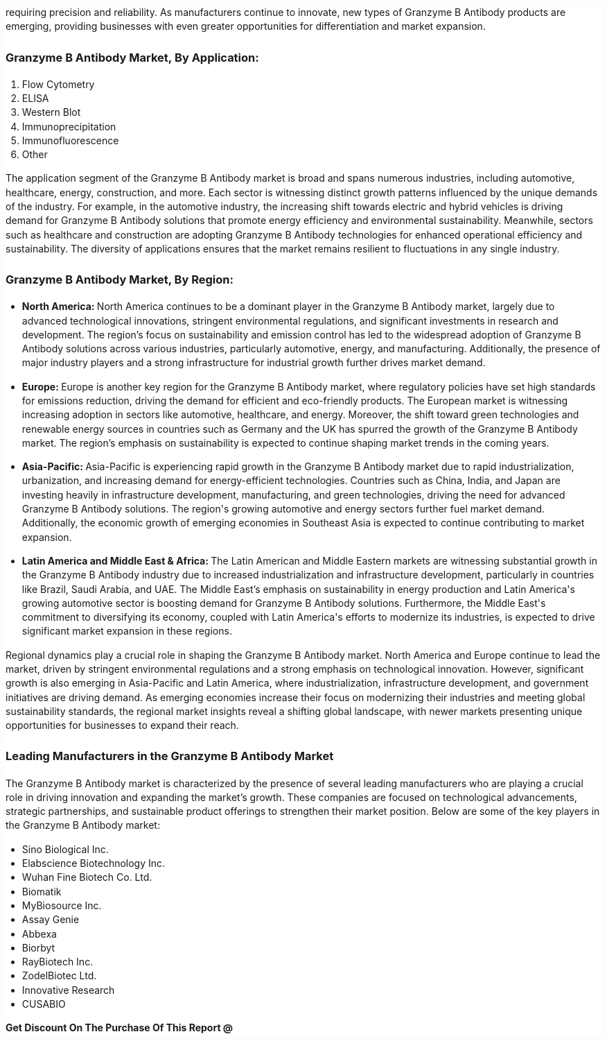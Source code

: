 requiring precision and reliability. As manufacturers continue to innovate, new types of Granzyme B Antibody products are emerging, providing businesses with even greater opportunities for differentiation and market expansion.</p><h3>Granzyme B Antibody Market,&nbsp;By Application:</h3><ol><li>Flow Cytometry<li> ELISA<li> Western Blot<li> Immunoprecipitation<li> Immunofluorescence<li> Other</li></ol><p>The application segment of the Granzyme B Antibody market is broad and spans numerous industries, including automotive, healthcare, energy, construction, and more. Each sector is witnessing distinct growth patterns influenced by the unique demands of the industry. For example, in the automotive industry, the increasing shift towards electric and hybrid vehicles is driving demand for Granzyme B Antibody solutions that promote energy efficiency and environmental sustainability. Meanwhile, sectors such as healthcare and construction are adopting Granzyme B Antibody technologies for enhanced operational efficiency and sustainability. The diversity of applications ensures that the market remains resilient to fluctuations in any single industry.</p><h3>Granzyme B Antibody Market, By Region:</h3><ul><li><p><strong>North America:&nbsp;</strong>North America continues to be a dominant player in the Granzyme B Antibody market, largely due to advanced technological innovations, stringent environmental regulations, and significant investments in research and development. The region&rsquo;s focus on sustainability and emission control has led to the widespread adoption of Granzyme B Antibody solutions across various industries, particularly automotive, energy, and manufacturing. Additionally, the presence of major industry players and a strong infrastructure for industrial growth further drives market demand.</p></li><li><p><strong><strong>Europe:&nbsp;</strong></strong>Europe is another key region for the Granzyme B Antibody market, where regulatory policies have set high standards for emissions reduction, driving the demand for efficient and eco-friendly products. The European market is witnessing increasing adoption in sectors like automotive, healthcare, and energy. Moreover, the shift toward green technologies and renewable energy sources in countries such as Germany and the UK has spurred the growth of the Granzyme B Antibody market. The region&rsquo;s emphasis on sustainability is expected to continue shaping market trends in the coming years.</p></li><li><p><strong><strong>Asia-Pacific:&nbsp;</strong></strong>Asia-Pacific is experiencing rapid growth in the Granzyme B Antibody market due to rapid industrialization, urbanization, and increasing demand for energy-efficient technologies. Countries such as China, India, and Japan are investing heavily in infrastructure development, manufacturing, and green technologies, driving the need for advanced Granzyme B Antibody solutions. The region's growing automotive and energy sectors further fuel market demand. Additionally, the economic growth of emerging economies in Southeast Asia is expected to continue contributing to market expansion.</p></li><li><p><strong><strong>Latin America and Middle East &amp; Africa:&nbsp;</strong></strong>The Latin American and Middle Eastern markets are witnessing substantial growth in the Granzyme B Antibody industry due to increased industrialization and infrastructure development, particularly in countries like Brazil, Saudi Arabia, and UAE. The Middle East&rsquo;s emphasis on sustainability in energy production and Latin America's growing automotive sector is boosting demand for Granzyme B Antibody solutions. Furthermore, the Middle East's commitment to diversifying its economy, coupled with Latin America's efforts to modernize its industries, is expected to drive significant market expansion in these regions.</p></li></ul><p>Regional dynamics play a crucial role in shaping the Granzyme B Antibody market. North America and Europe continue to lead the market, driven by stringent environmental regulations and a strong emphasis on technological innovation. However, significant growth is also emerging in Asia-Pacific and Latin America, where industrialization, infrastructure development, and government initiatives are driving demand. As emerging economies increase their focus on modernizing their industries and meeting global sustainability standards, the regional market insights reveal a shifting global landscape, with newer markets presenting unique opportunities for businesses to expand their reach.</p><h3><strong>Leading Manufacturers in the Granzyme B Antibody Market</strong></h3><p>The Granzyme B Antibody market is characterized by the presence of several leading manufacturers who are playing a crucial role in driving innovation and expanding the market&rsquo;s growth. These companies are focused on technological advancements, strategic partnerships, and sustainable product offerings to strengthen their market position. Below are some of the key players in the Granzyme B Antibody market:</p></div><div class="article-main__content" data-test-id="publishing-text-block"><ul><li><span class="">Sino Biological Inc.<li>Elabscience Biotechnology Inc.<li>Wuhan Fine Biotech Co. Ltd.<li>Biomatik<li>MyBiosource Inc.<li>Assay Genie<li>Abbexa<li>Biorbyt<li>RayBiotech Inc.<li>ZodelBiotec Ltd.<li>Innovative Research<li>CUSABIO</span></li></ul></div><div class="article-main__content" data-test-id="publishing-text-block"><p><span class="font-[700]"><strong>Get Discount On The Purchase Of This Report @</strong>